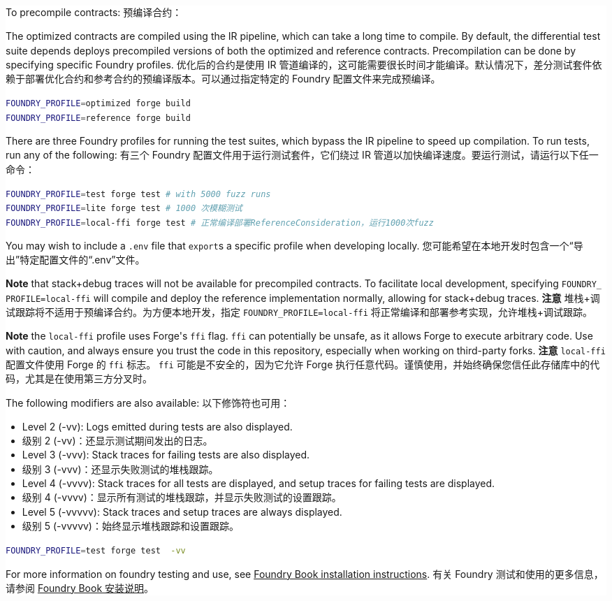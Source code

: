 To precompile contracts:
预编译合约：

The optimized contracts are compiled using the IR pipeline, which can take a long time to compile. By default, the differential test suite depends deploys precompiled versions of both the optimized and reference contracts. Precompilation can be done by specifying specific Foundry profiles.
优化后的合约是使用 IR 管道编译的，这可能需要很长时间才能编译。默认情况下，差分测试套件依赖于部署优化合约和参考合约的预编译版本。可以通过指定特定的 Foundry 配置文件来完成预编译。

```bash
FOUNDRY_PROFILE=optimized forge build
FOUNDRY_PROFILE=reference forge build
```

There are three Foundry profiles for running the test suites, which bypass the IR pipeline to speed up compilation. To run tests, run any of the following:
有三个 Foundry 配置文件用于运行测试套件，它们绕过 IR 管道以加快编译速度。要运行测试，请运行以下任一命令：


```bash
FOUNDRY_PROFILE=test forge test # with 5000 fuzz runs
FOUNDRY_PROFILE=lite forge test # 1000 次模糊测试
FOUNDRY_PROFILE=local-ffi forge test # 正常编译部署ReferenceConsideration，运行1000次fuzz
```

You may wish to include a `.env` file that `export`s a specific profile when developing locally.
您可能希望在本地开发时包含一个“导出”特定配置文件的“.env”文件。

**Note** that stack+debug traces will not be available for precompiled contracts. To facilitate local development, specifying `FOUNDRY_PROFILE=local-ffi` will compile and deploy the reference implementation normally, allowing for stack+debug traces.
**注意** 堆栈+调试跟踪将不适用于预编译合约。为方便本地开发，指定 `FOUNDRY_PROFILE=local-ffi` 将正常编译和部署参考实现，允许堆栈+调试跟踪。

**Note** the `local-ffi` profile uses Forge's `ffi` flag. `ffi` can potentially be unsafe, as it allows Forge to execute arbitrary code. Use with caution, and always ensure you trust the code in this repository, especially when working on third-party forks.
**注意** `local-ffi` 配置文件使用 Forge 的 `ffi` 标志。 `ffi` 可能是不安全的，因为它允许 Forge 执行任意代码。谨慎使用，并始终确保您信任此存储库中的代码，尤其是在使用第三方分叉时。

The following modifiers are also available:
以下修饰符也可用：

- Level 2 (-vv): Logs emitted during tests are also displayed.
- 级别 2 (-vv)：还显示测试期间发出的日志。
- Level 3 (-vvv): Stack traces for failing tests are also displayed.
- 级别 3 (-vvv)：还显示失败测试的堆栈跟踪。
- Level 4 (-vvvv): Stack traces for all tests are displayed, and setup traces for failing tests are displayed.
- 级别 4 (-vvvv)：显示所有测试的堆栈跟踪，并显示失败测试的设置跟踪。
- Level 5 (-vvvvv): Stack traces and setup traces are always displayed.
- 级别 5 (-vvvvv)：始终显示堆栈跟踪和设置跟踪。

```bash
FOUNDRY_PROFILE=test forge test  -vv
```


For more information on foundry testing and use, see [Foundry Book installation instructions](https://book.getfoundry.sh/getting-started/installation.html).
有关 Foundry 测试和使用的更多信息，请参阅 [Foundry Book 安装说明](https://book.getfoundry.sh/getting-started/installation.html)。

